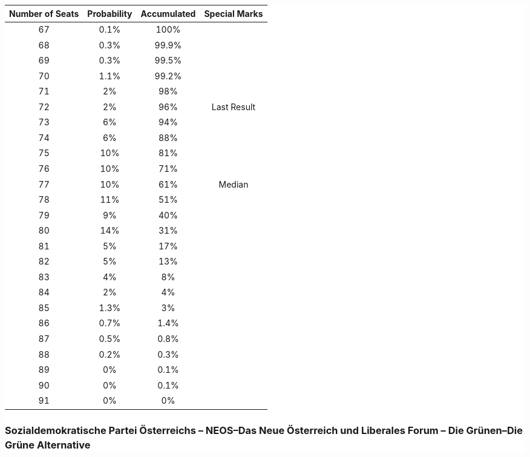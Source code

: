 | Number of Seats | Probability | Accumulated | Special Marks |
|:---------------:|:-----------:|:-----------:|:-------------:|
| 67 | 0.1% | 100% |  |
| 68 | 0.3% | 99.9% |  |
| 69 | 0.3% | 99.5% |  |
| 70 | 1.1% | 99.2% |  |
| 71 | 2% | 98% |  |
| 72 | 2% | 96% | Last Result |
| 73 | 6% | 94% |  |
| 74 | 6% | 88% |  |
| 75 | 10% | 81% |  |
| 76 | 10% | 71% |  |
| 77 | 10% | 61% | Median |
| 78 | 11% | 51% |  |
| 79 | 9% | 40% |  |
| 80 | 14% | 31% |  |
| 81 | 5% | 17% |  |
| 82 | 5% | 13% |  |
| 83 | 4% | 8% |  |
| 84 | 2% | 4% |  |
| 85 | 1.3% | 3% |  |
| 86 | 0.7% | 1.4% |  |
| 87 | 0.5% | 0.8% |  |
| 88 | 0.2% | 0.3% |  |
| 89 | 0% | 0.1% |  |
| 90 | 0% | 0.1% |  |
| 91 | 0% | 0% |  |

### Sozialdemokratische Partei Österreichs – NEOS–Das Neue Österreich und Liberales Forum – Die Grünen–Die Grüne Alternative
